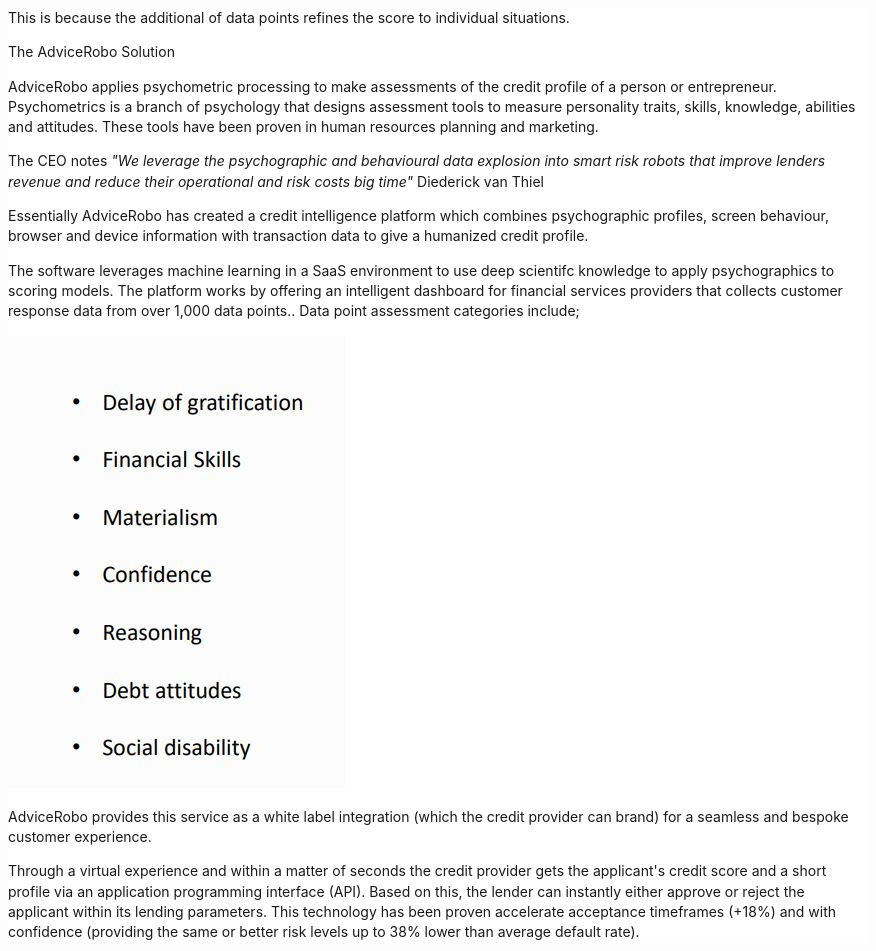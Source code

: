 This is because the additional of data points refines the score to individual situations.

The AdviceRobo Solution

AdviceRobo applies psychometric processing to make assessments of the credit profile of a person or entrepreneur. Psychometrics is a branch of psychology that designs assessment tools to measure personality traits, skills, knowledge, abilities and attitudes. These tools have been proven in human resources planning and marketing.

The CEO notes _&quot;We leverage the psychographic and behavioural data explosion into smart risk robots that improve lenders revenue and reduce their operational and risk costs big time&quot;_ Diederick van Thiel

Essentially AdviceRobo has created a credit intelligence platform which combines psychographic profiles, screen behaviour, browser and device information with transaction data to give a humanized credit profile.

The software leverages machine learning in a SaaS environment to use deep scientifc knowledge to apply psychographics to scoring models. The platform works by offering an intelligent dashboard for financial services providers that collects customer response data from over 1,000 data points.. Data point assessment categories include;

![](creditriskfactors.JPG)

AdviceRobo provides this service as a white label integration (which the credit provider can brand) for a seamless and bespoke customer experience.

Through a virtual experience and within a matter of seconds the credit provider gets the applicant&#39;s credit score and a short profile via an application programming interface (API). Based on this, the lender can instantly either approve or reject the applicant within its lending parameters. This technology has been proven accelerate acceptance timeframes (+18%) and with confidence (providing the same or better risk levels up to 38% lower than average default rate).
